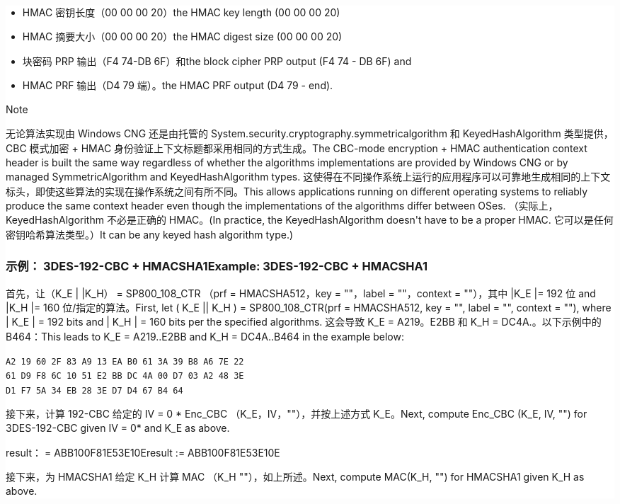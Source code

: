 * <span data-ttu-id="3a5b0-157">HMAC 密钥长度（00 00 00 20）</span><span class="sxs-lookup"><span data-stu-id="3a5b0-157">the HMAC key length (00 00 00 20)</span></span>

* <span data-ttu-id="3a5b0-158">HMAC 摘要大小（00 00 00 20）</span><span class="sxs-lookup"><span data-stu-id="3a5b0-158">the HMAC digest size (00 00 00 20)</span></span>

* <span data-ttu-id="3a5b0-159">块密码 PRP 输出（F4 74-DB 6F）和</span><span class="sxs-lookup"><span data-stu-id="3a5b0-159">the block cipher PRP output (F4 74 - DB 6F) and</span></span>

* <span data-ttu-id="3a5b0-160">HMAC PRF 输出（D4 79 端）。</span><span class="sxs-lookup"><span data-stu-id="3a5b0-160">the HMAC PRF output (D4 79 - end).</span></span>

> [!NOTE]
> <span data-ttu-id="3a5b0-161">无论算法实现由 Windows CNG 还是由托管的 System.security.cryptography.symmetricalgorithm 和 KeyedHashAlgorithm 类型提供，CBC 模式加密 + HMAC 身份验证上下文标题都采用相同的方式生成。</span><span class="sxs-lookup"><span data-stu-id="3a5b0-161">The CBC-mode encryption + HMAC authentication context header is built the same way regardless of whether the algorithms implementations are provided by Windows CNG or by managed SymmetricAlgorithm and KeyedHashAlgorithm types.</span></span> <span data-ttu-id="3a5b0-162">这使得在不同操作系统上运行的应用程序可以可靠地生成相同的上下文标头，即使这些算法的实现在操作系统之间有所不同。</span><span class="sxs-lookup"><span data-stu-id="3a5b0-162">This allows applications running on different operating systems to reliably produce the same context header even though the implementations of the algorithms differ between OSes.</span></span> <span data-ttu-id="3a5b0-163">（实际上，KeyedHashAlgorithm 不必是正确的 HMAC。</span><span class="sxs-lookup"><span data-stu-id="3a5b0-163">(In practice, the KeyedHashAlgorithm doesn't have to be a proper HMAC.</span></span> <span data-ttu-id="3a5b0-164">它可以是任何密钥哈希算法类型。）</span><span class="sxs-lookup"><span data-stu-id="3a5b0-164">It can be any keyed hash algorithm type.)</span></span>

### <a name="example-3des-192-cbc--hmacsha1"></a><span data-ttu-id="3a5b0-165">示例： 3DES-192-CBC + HMACSHA1</span><span class="sxs-lookup"><span data-stu-id="3a5b0-165">Example: 3DES-192-CBC + HMACSHA1</span></span>

<span data-ttu-id="3a5b0-166">首先，让（K_E | |K_H） = SP800_108_CTR （prf = HMACSHA512，key = ""，label = ""，context = ""），其中 |K_E |= 192 位 and |K_H |= 160 位/指定的算法。</span><span class="sxs-lookup"><span data-stu-id="3a5b0-166">First, let ( K_E || K_H ) = SP800_108_CTR(prf = HMACSHA512, key = "", label = "", context = ""), where | K_E | = 192 bits and | K_H | = 160 bits per the specified algorithms.</span></span> <span data-ttu-id="3a5b0-167">这会导致 K_E = A219。E2BB 和 K_H = DC4A.。以下示例中的 B464：</span><span class="sxs-lookup"><span data-stu-id="3a5b0-167">This leads to K_E = A219..E2BB and K_H = DC4A..B464 in the example below:</span></span>

```
A2 19 60 2F 83 A9 13 EA B0 61 3A 39 B8 A6 7E 22
61 D9 F8 6C 10 51 E2 BB DC 4A 00 D7 03 A2 48 3E
D1 F7 5A 34 EB 28 3E D7 D4 67 B4 64
```

<span data-ttu-id="3a5b0-168">接下来，计算 192-CBC 给定的 IV = 0 \* Enc_CBC （K_E，IV，""），并按上述方式 K_E。</span><span class="sxs-lookup"><span data-stu-id="3a5b0-168">Next, compute Enc_CBC (K_E, IV, "") for 3DES-192-CBC given IV = 0\* and K_E as above.</span></span>

<span data-ttu-id="3a5b0-169">result： = ABB100F81E53E10E</span><span class="sxs-lookup"><span data-stu-id="3a5b0-169">result := ABB100F81E53E10E</span></span>

<span data-ttu-id="3a5b0-170">接下来，为 HMACSHA1 给定 K_H 计算 MAC （K_H ""），如上所述。</span><span class="sxs-lookup"><span data-stu-id="3a5b0-170">Next, compute MAC(K_H, "") for HMACSHA1 given K_H as above.</span></span>
